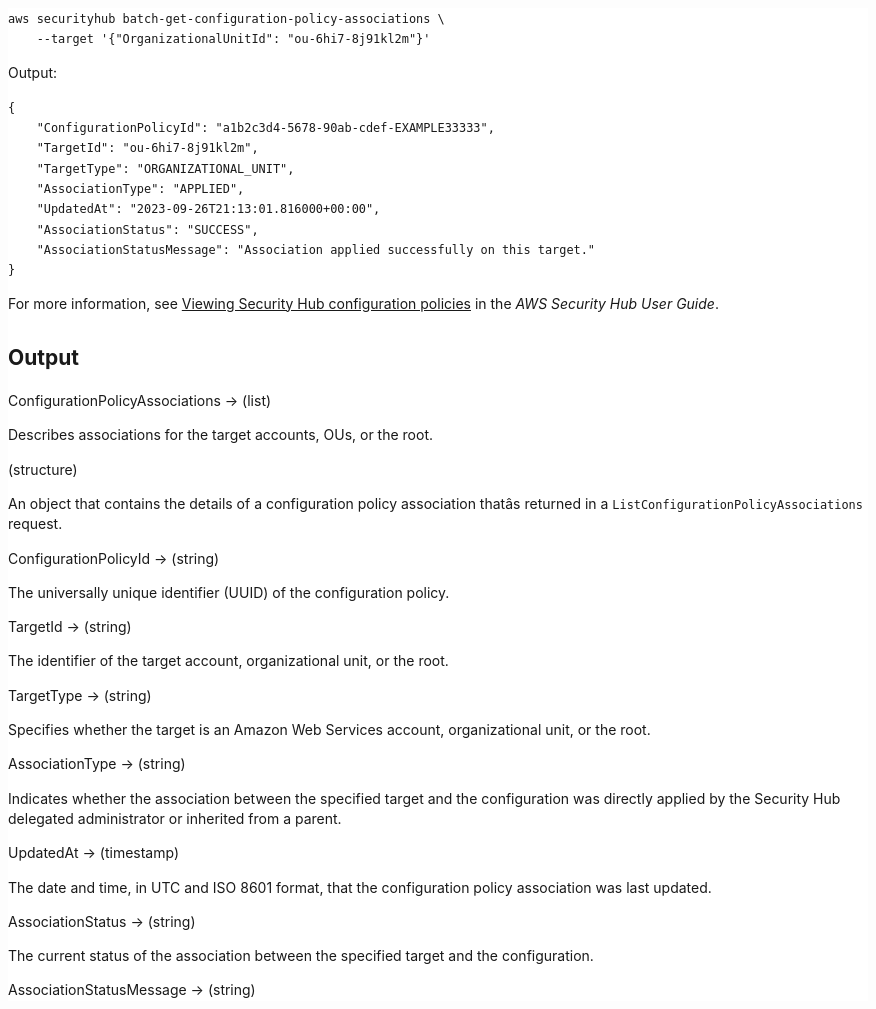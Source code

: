 ```
aws securityhub batch-get-configuration-policy-associations \
    --target '{"OrganizationalUnitId": "ou-6hi7-8j91kl2m"}'
```

Output:

```
{
    "ConfigurationPolicyId": "a1b2c3d4-5678-90ab-cdef-EXAMPLE33333",
    "TargetId": "ou-6hi7-8j91kl2m",
    "TargetType": "ORGANIZATIONAL_UNIT",
    "AssociationType": "APPLIED",
    "UpdatedAt": "2023-09-26T21:13:01.816000+00:00",
    "AssociationStatus": "SUCCESS",
    "AssociationStatusMessage": "Association applied successfully on this target."
}
```

For more information, see [Viewing Security Hub configuration policies](https://docs.aws.amazon.com/securityhub/latest/userguide/view-policy.html) in the *AWS Security Hub User Guide*.

## Output

ConfigurationPolicyAssociations -> (list)

Describes associations for the target accounts, OUs, or the root.

(structure)

An object that contains the details of a configuration policy association thatâs returned in a `ListConfigurationPolicyAssociations` request.

ConfigurationPolicyId -> (string)

The universally unique identifier (UUID) of the configuration policy.

TargetId -> (string)

The identifier of the target account, organizational unit, or the root.

TargetType -> (string)

Specifies whether the target is an Amazon Web Services account, organizational unit, or the root.

AssociationType -> (string)

Indicates whether the association between the specified target and the configuration was directly applied by the Security Hub delegated administrator or inherited from a parent.

UpdatedAt -> (timestamp)

The date and time, in UTC and ISO 8601 format, that the configuration policy association was last updated.

AssociationStatus -> (string)

The current status of the association between the specified target and the configuration.

AssociationStatusMessage -> (string)

